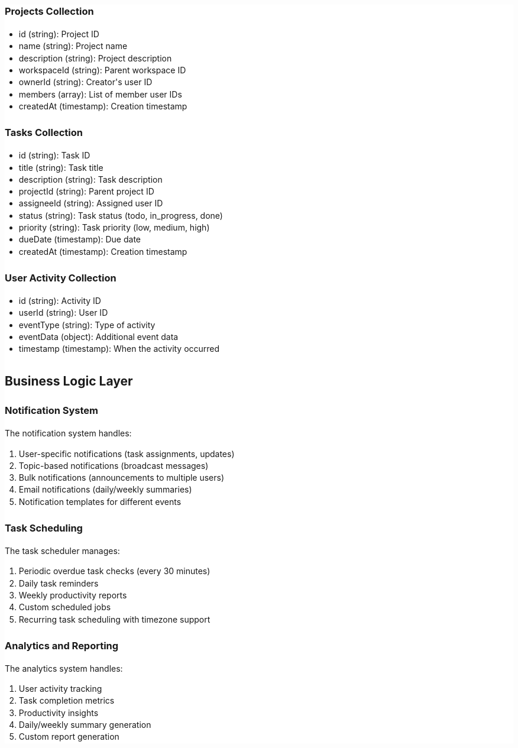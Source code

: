 ### Projects Collection
- id (string): Project ID
- name (string): Project name
- description (string): Project description
- workspaceId (string): Parent workspace ID
- ownerId (string): Creator's user ID
- members (array): List of member user IDs
- createdAt (timestamp): Creation timestamp

### Tasks Collection
- id (string): Task ID
- title (string): Task title
- description (string): Task description
- projectId (string): Parent project ID
- assigneeId (string): Assigned user ID
- status (string): Task status (todo, in_progress, done)
- priority (string): Task priority (low, medium, high)
- dueDate (timestamp): Due date
- createdAt (timestamp): Creation timestamp

### User Activity Collection
- id (string): Activity ID
- userId (string): User ID
- eventType (string): Type of activity
- eventData (object): Additional event data
- timestamp (timestamp): When the activity occurred

## Business Logic Layer

### Notification System
The notification system handles:
1. User-specific notifications (task assignments, updates)
2. Topic-based notifications (broadcast messages)
3. Bulk notifications (announcements to multiple users)
4. Email notifications (daily/weekly summaries)
5. Notification templates for different events

### Task Scheduling
The task scheduler manages:
1. Periodic overdue task checks (every 30 minutes)
2. Daily task reminders
3. Weekly productivity reports
4. Custom scheduled jobs
5. Recurring task scheduling with timezone support

### Analytics and Reporting
The analytics system handles:
1. User activity tracking
2. Task completion metrics
3. Productivity insights
4. Daily/weekly summary generation
5. Custom report generation
